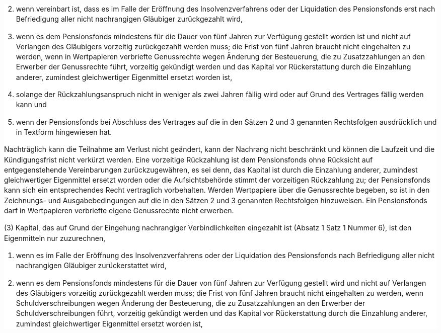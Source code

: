 
2.  wenn vereinbart ist, dass es im Falle der Eröffnung des
    Insolvenzverfahrens oder der Liquidation des Pensionsfonds erst nach
    Befriedigung aller nicht nachrangigen Gläubiger zurückgezahlt wird,


3.  wenn es dem Pensionsfonds mindestens für die Dauer von fünf Jahren zur
    Verfügung gestellt worden ist und nicht auf Verlangen des Gläubigers
    vorzeitig zurückgezahlt werden muss; die Frist von fünf Jahren braucht
    nicht eingehalten zu werden, wenn in Wertpapieren verbriefte
    Genussrechte wegen Änderung der Besteuerung, die zu Zusatzzahlungen an
    den Erwerber der Genussrechte führt, vorzeitig gekündigt werden und
    das Kapital vor Rückerstattung durch die Einzahlung anderer, zumindest
    gleichwertiger Eigenmittel ersetzt worden ist,


4.  solange der Rückzahlungsanspruch nicht in weniger als zwei Jahren
    fällig wird oder auf Grund des Vertrages fällig werden kann und


5.  wenn der Pensionsfonds bei Abschluss des Vertrages auf die in den
    Sätzen 2 und 3 genannten Rechtsfolgen ausdrücklich und in Textform
    hingewiesen hat.



Nachträglich kann die Teilnahme am Verlust nicht geändert, kann der
Nachrang nicht beschränkt und können die Laufzeit und die
Kündigungsfrist nicht verkürzt werden. Eine vorzeitige Rückzahlung ist
dem Pensionsfonds ohne Rücksicht auf entgegenstehende Vereinbarungen
zurückzugewähren, es sei denn, das Kapital ist durch die Einzahlung
anderer, zumindest gleichwertiger Eigenmittel ersetzt worden oder die
Aufsichtsbehörde stimmt der vorzeitigen Rückzahlung zu; der
Pensionsfonds kann sich ein entsprechendes Recht vertraglich
vorbehalten. Werden Wertpapiere über die Genussrechte begeben, so ist
in den Zeichnungs- und Ausgabebedingungen auf die in den Sätzen 2 und
3 genannten Rechtsfolgen hinzuweisen. Ein Pensionsfonds darf in
Wertpapieren verbriefte eigene Genussrechte nicht erwerben.

(3) Kapital, das auf Grund der Eingehung nachrangiger
Verbindlichkeiten eingezahlt ist (Absatz 1 Satz 1 Nummer 6), ist den
Eigenmitteln nur zuzurechnen,

1.  wenn es im Falle der Eröffnung des Insolvenzverfahrens oder der
    Liquidation des Pensionsfonds nach Befriedigung aller nicht
    nachrangigen Gläubiger zurückerstattet wird,


2.  wenn es dem Pensionsfonds mindestens für die Dauer von fünf Jahren zur
    Verfügung gestellt wird und nicht auf Verlangen des Gläubigers
    vorzeitig zurückgezahlt werden muss; die Frist von fünf Jahren braucht
    nicht eingehalten zu werden, wenn Schuldverschreibungen wegen Änderung
    der Besteuerung, die zu Zusatzzahlungen an den Erwerber der
    Schuldverschreibungen führt, vorzeitig gekündigt werden und das
    Kapital vor Rückerstattung durch die Einzahlung anderer, zumindest
    gleichwertiger Eigenmittel ersetzt worden ist,

